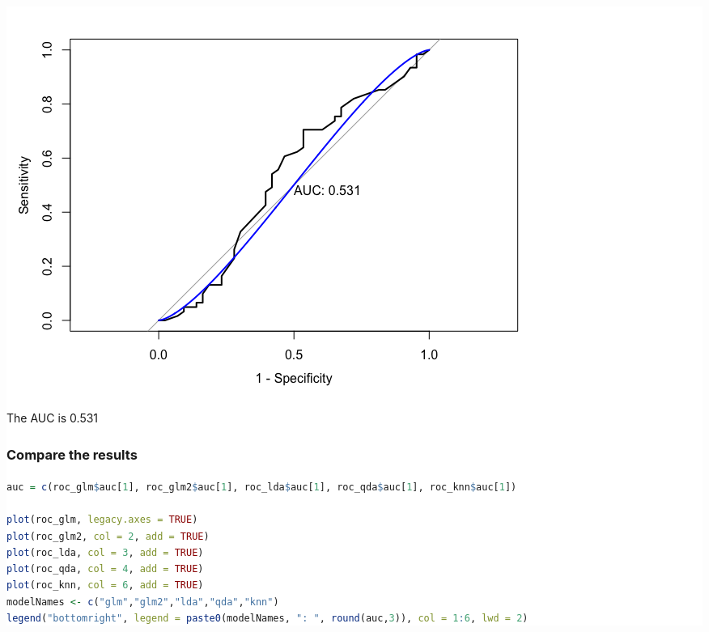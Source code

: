 ![](P8106_hw3_xh2395_files/figure-gfm/unnamed-chunk-20-1.png)

The AUC is
0.531

### Compare the results

``` r
auc = c(roc_glm$auc[1], roc_glm2$auc[1], roc_lda$auc[1], roc_qda$auc[1], roc_knn$auc[1])

plot(roc_glm, legacy.axes = TRUE)
plot(roc_glm2, col = 2, add = TRUE)
plot(roc_lda, col = 3, add = TRUE)
plot(roc_qda, col = 4, add = TRUE)
plot(roc_knn, col = 6, add = TRUE)
modelNames <- c("glm","glm2","lda","qda","knn")
legend("bottomright", legend = paste0(modelNames, ": ", round(auc,3)), col = 1:6, lwd = 2)
```
